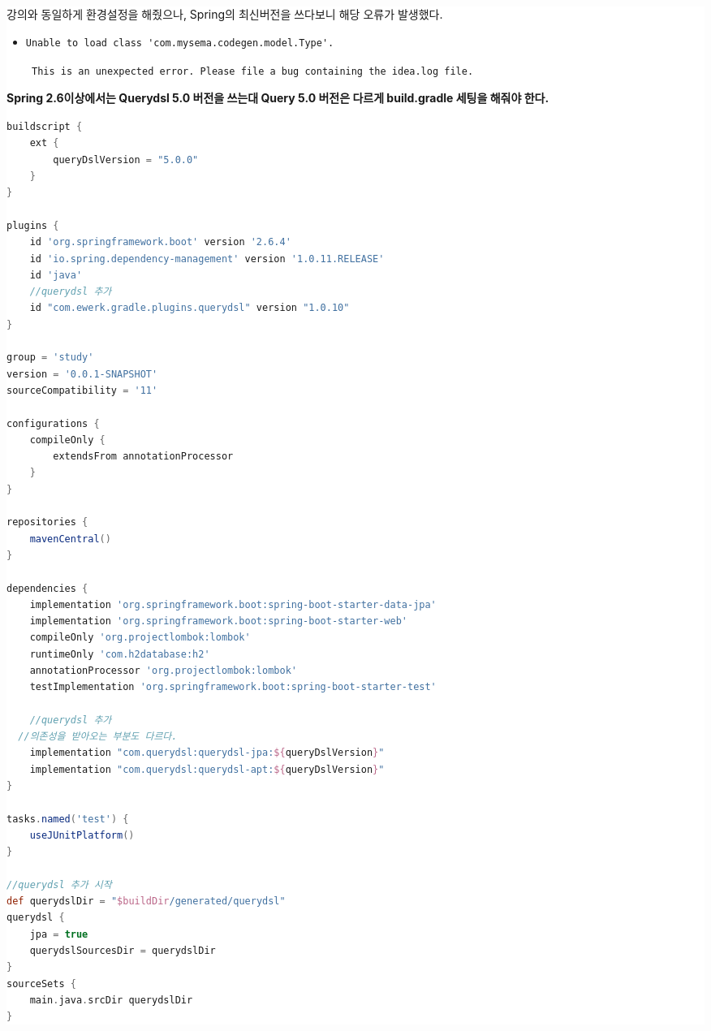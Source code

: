 강의와 동일하게 환경설정을 해줬으나, Spring의 최신버전을 쓰다보니 해당 오류가 발생했다.

- `Unable to load class 'com.mysema.codegen.model.Type'.`

  ` This is an unexpected error. Please file a bug containing the idea.log file.`



**Spring 2.6이상에서는 Querydsl 5.0 버전을 쓰는대 Query 5.0 버전은 다르게 build.gradle 세팅을 해줘야 한다.**

~~~groovy
buildscript {
	ext {
		queryDslVersion = "5.0.0"
	}
}

plugins {
	id 'org.springframework.boot' version '2.6.4'
	id 'io.spring.dependency-management' version '1.0.11.RELEASE'
	id 'java'
	//querydsl 추가
	id "com.ewerk.gradle.plugins.querydsl" version "1.0.10"
}

group = 'study'
version = '0.0.1-SNAPSHOT'
sourceCompatibility = '11'

configurations {
	compileOnly {
		extendsFrom annotationProcessor
	}
}

repositories {
	mavenCentral()
}

dependencies {
	implementation 'org.springframework.boot:spring-boot-starter-data-jpa'
	implementation 'org.springframework.boot:spring-boot-starter-web'
	compileOnly 'org.projectlombok:lombok'
	runtimeOnly 'com.h2database:h2'
	annotationProcessor 'org.projectlombok:lombok'
	testImplementation 'org.springframework.boot:spring-boot-starter-test'

	//querydsl 추가
  //의존성을 받아오는 부분도 다르다.
	implementation "com.querydsl:querydsl-jpa:${queryDslVersion}"
	implementation "com.querydsl:querydsl-apt:${queryDslVersion}"
}

tasks.named('test') {
	useJUnitPlatform()
}

//querydsl 추가 시작
def querydslDir = "$buildDir/generated/querydsl"
querydsl {
	jpa = true
	querydslSourcesDir = querydslDir
}
sourceSets {
	main.java.srcDir querydslDir
}
~~~